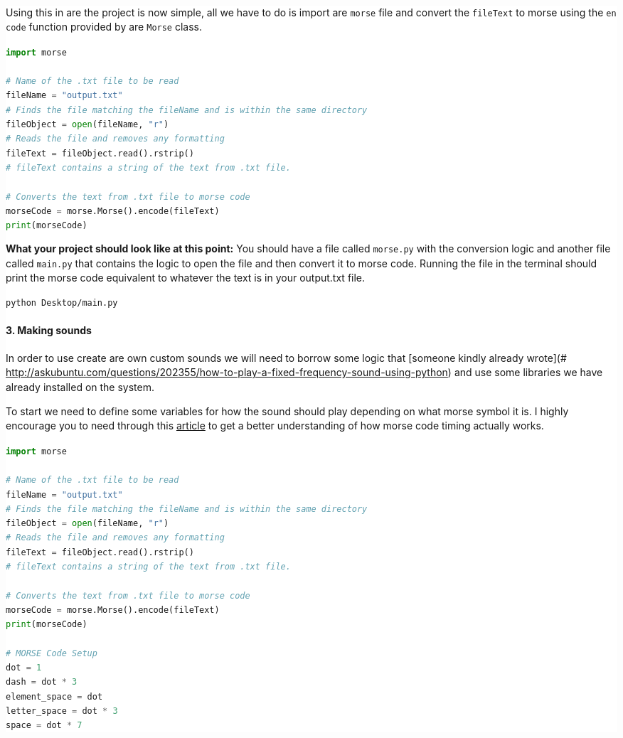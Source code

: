 Using this in are the project is now simple, all we have to do is import are `morse` file and convert the `fileText` to morse using the `encode` function provided by are `Morse` class.

```python
import morse

# Name of the .txt file to be read
fileName = "output.txt"
# Finds the file matching the fileName and is within the same directory
fileObject = open(fileName, "r")
# Reads the file and removes any formatting
fileText = fileObject.read().rstrip()
# fileText contains a string of the text from .txt file.

# Converts the text from .txt file to morse code
morseCode = morse.Morse().encode(fileText)
print(morseCode)
```

**What your project should look like at this point:** You should have a file called `morse.py` with the conversion logic and another file called `main.py` that contains the logic to open the file and then convert it to morse code. Running the file in the terminal should print the morse code equivalent to whatever the text is in your output.txt file.

```
python Desktop/main.py
```

#### 3. Making sounds

In order to use create are own custom sounds we will need to borrow some logic that [someone kindly already wrote](# http://askubuntu.com/questions/202355/how-to-play-a-fixed-frequency-sound-using-python) and use some libraries we have already installed on the system.

To start we need to define some variables for how the sound should play depending on what morse symbol it is. I highly encourage you to need through this [article](http://www.nu-ware.com/NuCode%20Help/index.html?morse_code_structure_and_timing_.htm) to get a better understanding of how morse code timing actually works.

```python
import morse

# Name of the .txt file to be read
fileName = "output.txt"
# Finds the file matching the fileName and is within the same directory
fileObject = open(fileName, "r")
# Reads the file and removes any formatting
fileText = fileObject.read().rstrip()
# fileText contains a string of the text from .txt file.

# Converts the text from .txt file to morse code
morseCode = morse.Morse().encode(fileText)
print(morseCode)

# MORSE Code Setup
dot = 1
dash = dot * 3
element_space = dot
letter_space = dot * 3
space = dot * 7
```
